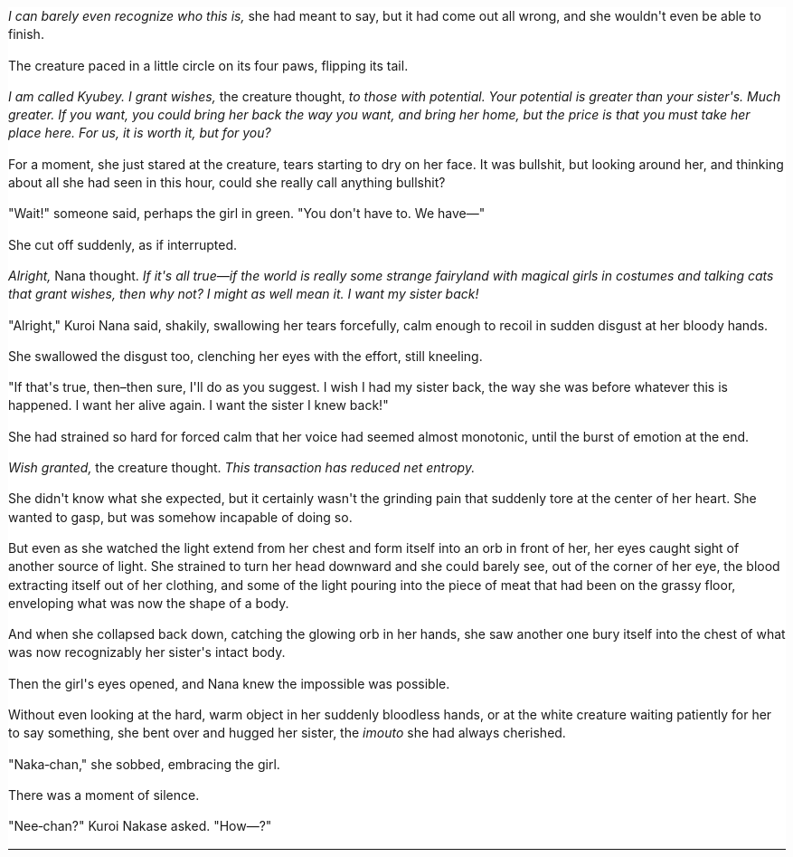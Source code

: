 *I can barely even recognize who this is,* she had meant to say, but it had come out all wrong, and she wouldn't even be able to finish.

The creature paced in a little circle on its four paws, flipping its tail.

*I am called Kyubey. I grant wishes,* the creature thought, *to those with potential. Your potential is greater than your sister's. Much greater. If you want, you could bring her back the way you want, and bring her home, but the price is that you must take her place here. For us, it is worth it, but for you?*

For a moment, she just stared at the creature, tears starting to dry on her face. It was bullshit, but looking around her, and thinking about all she had seen in this hour, could she really call anything bullshit?

"Wait!" someone said, perhaps the girl in green. "You don't have to. We have—"

She cut off suddenly, as if interrupted.

*Alright,* Nana thought. *If it's all true—if the world is really some strange fairyland with magical girls in costumes and talking cats that grant wishes, then why not? I might as well mean it. I want my sister back!*

"Alright," Kuroi Nana said, shakily, swallowing her tears forcefully, calm enough to recoil in sudden disgust at her bloody hands.

She swallowed the disgust too, clenching her eyes with the effort, still kneeling.

"If that's true, then–then sure, I'll do as you suggest. I wish I had my sister back, the way she was before whatever this is happened. I want her alive again. I want the sister I knew back!"

She had strained so hard for forced calm that her voice had seemed almost monotonic, until the burst of emotion at the end.

*Wish granted,* the creature thought. *This transaction has reduced net entropy.*

She didn't know what she expected, but it certainly wasn't the grinding pain that suddenly tore at the center of her heart. She wanted to gasp, but was somehow incapable of doing so.

But even as she watched the light extend from her chest and form itself into an orb in front of her, her eyes caught sight of another source of light. She strained to turn her head downward and she could barely see, out of the corner of her eye, the blood extracting itself out of her clothing, and some of the light pouring into the piece of meat that had been on the grassy floor, enveloping what was now the shape of a body.

And when she collapsed back down, catching the glowing orb in her hands, she saw another one bury itself into the chest of what was now recognizably her sister's intact body.

Then the girl's eyes opened, and Nana knew the impossible was possible.

Without even looking at the hard, warm object in her suddenly bloodless hands, or at the white creature waiting patiently for her to say something, she bent over and hugged her sister, the *imouto* she had always cherished.

"Naka‐chan," she sobbed, embracing the girl.

There was a moment of silence.

"Nee‐chan?" Kuroi Nakase asked. "How—?"

---

